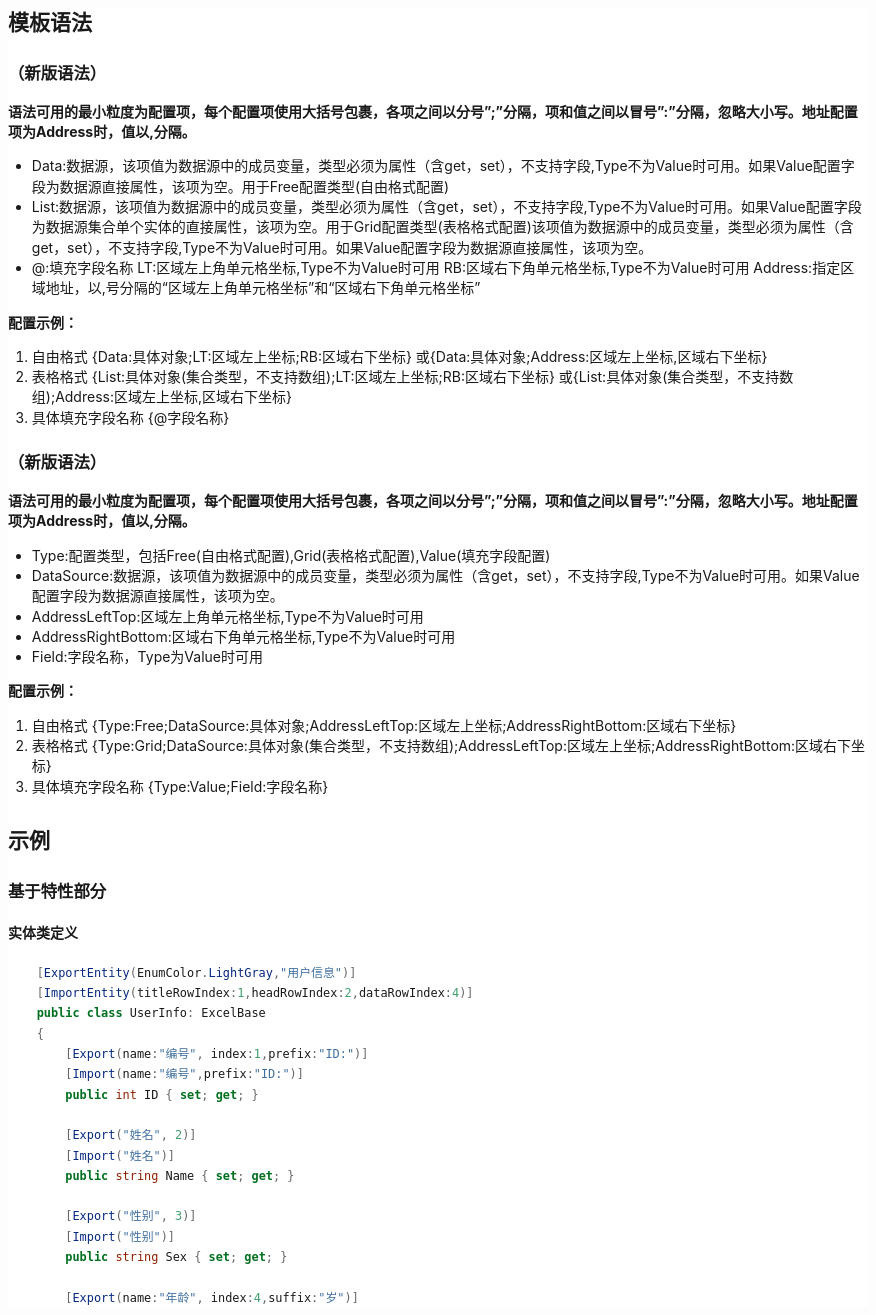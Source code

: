 ## 模板语法
### （新版语法）
**语法可用的最小粒度为配置项，每个配置项使用大括号包裹，各项之间以分号”;”分隔，项和值之间以冒号”:”分隔，忽略大小写。地址配置项为Address时，值以,分隔。**
- Data:数据源，该项值为数据源中的成员变量，类型必须为属性（含get，set），不支持字段,Type不为Value时可用。如果Value配置字段为数据源直接属性，该项为空。用于Free配置类型(自由格式配置)
- List:数据源，该项值为数据源中的成员变量，类型必须为属性（含get，set），不支持字段,Type不为Value时可用。如果Value配置字段为数据源集合单个实体的直接属性，该项为空。用于Grid配置类型(表格格式配置)该项值为数据源中的成员变量，类型必须为属性（含get，set），不支持字段,Type不为Value时可用。如果Value配置字段为数据源直接属性，该项为空。
- @:填充字段名称
LT:区域左上角单元格坐标,Type不为Value时可用
RB:区域右下角单元格坐标,Type不为Value时可用
Address:指定区域地址，以,号分隔的“区域左上角单元格坐标”和“区域右下角单元格坐标”

**配置示例：**
1. 自由格式
{Data:具体对象;LT:区域左上坐标;RB:区域右下坐标}
或{Data:具体对象;Address:区域左上坐标,区域右下坐标}
2. 表格格式
{List:具体对象(集合类型，不支持数组);LT:区域左上坐标;RB:区域右下坐标}
或{List:具体对象(集合类型，不支持数组);Address:区域左上坐标,区域右下坐标}
3. 具体填充字段名称
{@字段名称}

### （新版语法）
**语法可用的最小粒度为配置项，每个配置项使用大括号包裹，各项之间以分号”;”分隔，项和值之间以冒号”:”分隔，忽略大小写。地址配置项为Address时，值以,分隔。**
- Type:配置类型，包括Free(自由格式配置),Grid(表格格式配置),Value(填充字段配置)
- DataSource:数据源，该项值为数据源中的成员变量，类型必须为属性（含get，set），不支持字段,Type不为Value时可用。如果Value配置字段为数据源直接属性，该项为空。
- AddressLeftTop:区域左上角单元格坐标,Type不为Value时可用
- AddressRightBottom:区域右下角单元格坐标,Type不为Value时可用
- Field:字段名称，Type为Value时可用

**配置示例：**
1. 自由格式
{Type:Free;DataSource:具体对象;AddressLeftTop:区域左上坐标;AddressRightBottom:区域右下坐标}
2. 表格格式
{Type:Grid;DataSource:具体对象(集合类型，不支持数组);AddressLeftTop:区域左上坐标;AddressRightBottom:区域右下坐标}
3. 具体填充字段名称
{Type:Value;Field:字段名称}


## 示例

### 基于特性部分
#### 实体类定义

```C#
    [ExportEntity(EnumColor.LightGray,"用户信息")]
    [ImportEntity(titleRowIndex:1,headRowIndex:2,dataRowIndex:4)]
    public class UserInfo: ExcelBase
    {
        [Export(name:"编号", index:1,prefix:"ID:")]
        [Import(name:"编号",prefix:"ID:")]
        public int ID { set; get; }

        [Export("姓名", 2)]
        [Import("姓名")]
        public string Name { set; get; }

        [Export("性别", 3)]
        [Import("性别")]
        public string Sex { set; get; }

        [Export(name:"年龄", index:4,suffix:"岁")]
```